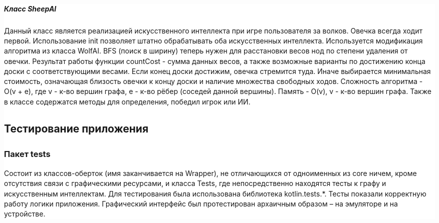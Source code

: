 ##### Класс SheepAI
Данный класс является реализацией искусственного интеллекта при игре пользователя за волков.
Овечка всегда ходит первой. Использование init позволяет штатно обрабатывать оба искусственных интеллекта.
Используется модификация алгоритма из класса WolfAI. BFS (поиск в ширину) теперь нужен для расстановки весов нод по степени удаления от овечки. Результат работы функции countCost - сумма данных весов, а также возможные варианты по достижению конца доски с соответствующими весами. Если конец доски достижим, овечка стремится туда. Иначе выбирается минимальная стоимость, означающая близость овечки к концу доски и наличие множества свободных ходов.
Сложность алгоритма - O(v + e), где v - к-во вершин графа, e - к-во рёбер (соседей данной вершины).
Память - O(v), v - к-во вершин графа.
Также в классе содержатся методы для определения, победил игрок или ИИ.

## Тестирование приложения
### Пакет tests
Состоит из классов-оберток (имя заканчивается на Wrapper), не отличающихся от одноименных из core ничем, кроме отсутствия связи с графическими ресурсами, и класса Tests, где непосредственно находятся тесты к графу и искусственным интеллектам. Для тестирования была использована библиотека kotlin.tests.*. Тесты показали корректную работу логики приложения.
Графический интерфейс был протестирован архаичным образом – на эмуляторе и на устройстве.
